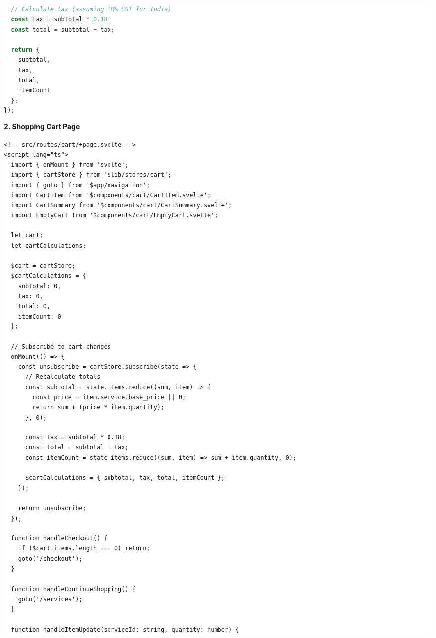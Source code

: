 ```typescript
  // Calculate tax (assuming 18% GST for India)
  const tax = subtotal * 0.18;
  const total = subtotal + tax;
  
  return {
    subtotal,
    tax,
    total,
    itemCount
  };
});
```

**2. Shopping Cart Page**
```svelte
<!-- src/routes/cart/+page.svelte -->
<script lang="ts">
  import { onMount } from 'svelte';
  import { cartStore } from '$lib/stores/cart';
  import { goto } from '$app/navigation';
  import CartItem from '$components/cart/CartItem.svelte';
  import CartSummary from '$components/cart/CartSummary.svelte';
  import EmptyCart from '$components/cart/EmptyCart.svelte';
  
  let cart;
  let cartCalculations;
  
  $cart = cartStore;
  $cartCalculations = {
    subtotal: 0,
    tax: 0,
    total: 0,
    itemCount: 0
  };
  
  // Subscribe to cart changes
  onMount(() => {
    const unsubscribe = cartStore.subscribe(state => {
      // Recalculate totals
      const subtotal = state.items.reduce((sum, item) => {
        const price = item.service.base_price || 0;
        return sum + (price * item.quantity);
      }, 0);
      
      const tax = subtotal * 0.18;
      const total = subtotal + tax;
      const itemCount = state.items.reduce((sum, item) => sum + item.quantity, 0);
      
      $cartCalculations = { subtotal, tax, total, itemCount };
    });
    
    return unsubscribe;
  });
  
  function handleCheckout() {
    if ($cart.items.length === 0) return;
    goto('/checkout');
  }
  
  function handleContinueShopping() {
    goto('/services');
  }
  
  function handleItemUpdate(serviceId: string, quantity: number) {
```